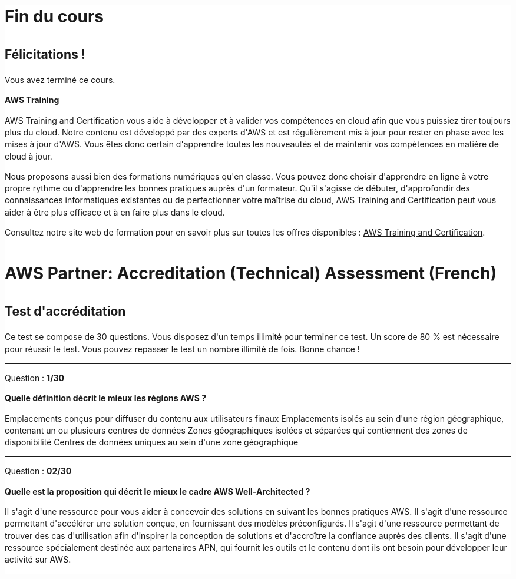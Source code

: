 # Fin du cours

## Félicitations !

Vous avez terminé ce cours.

**AWS Training**

AWS Training and Certification vous aide à développer et à valider vos compétences en cloud afin que vous puissiez tirer toujours plus du cloud. Notre contenu est développé par des experts d'AWS et est régulièrement mis à jour pour rester en phase avec les mises à jour d'AWS. Vous êtes donc certain d'apprendre toutes les nouveautés et de maintenir vos compétences en matière de cloud à jour.

Nous proposons aussi bien des formations numériques qu'en classe. Vous pouvez donc choisir d'apprendre en ligne à votre propre rythme ou d'apprendre les bonnes pratiques auprès d'un formateur. Qu'il s'agisse de débuter, d'approfondir des connaissances informatiques existantes ou de perfectionner votre maîtrise du cloud, AWS Training and Certification peut vous aider à être plus efficace et à en faire plus dans le cloud.

Consultez notre site web de formation pour en savoir plus sur toutes les offres disponibles : [AWS Training and Certification](https://aws.amazon.com/training/).


# AWS Partner: Accreditation (Technical) Assessment (French)

## Test d'accréditation

Ce test se compose de 30 questions. Vous disposez d'un temps illimité pour terminer ce test. Un score de 80 % est nécessaire pour réussir le test. Vous pouvez repasser le test un nombre illimité de fois. Bonne chance !

 
---  

Question : **1/30**

**Quelle définition décrit le mieux les régions AWS ?**

<i class="far fa-circle"></i> Emplacements conçus pour diffuser du contenu aux utilisateurs finaux
<i class="far fa-circle"></i> Emplacements isolés au sein d'une région géographique, contenant un ou plusieurs centres de données
<i class="far fa-circle"></i> Zones géographiques isolées et séparées qui contiennent des zones de disponibilité
<i class="far fa-circle"></i> Centres de données uniques au sein d'une zone géographique

  
---
Question : **02/30**
  
**Quelle est la proposition qui décrit le mieux le cadre AWS Well-Architected ?**

<i class="far fa-circle"></i> Il s'agit d'une ressource pour vous aider à concevoir des solutions en suivant les bonnes pratiques AWS.
<i class="far fa-circle"></i> Il s'agit d'une ressource permettant d'accélérer une solution conçue, en fournissant des modèles préconfigurés.
<i class="far fa-circle"></i> Il s'agit d'une ressource permettant de trouver des cas d'utilisation afin d'inspirer la conception de solutions et d'accroître la confiance auprès des clients.
<i class="far fa-circle"></i> Il s'agit d'une ressource spécialement destinée aux partenaires APN, qui fournit les outils et le contenu dont ils ont besoin pour développer leur activité sur AWS.

---